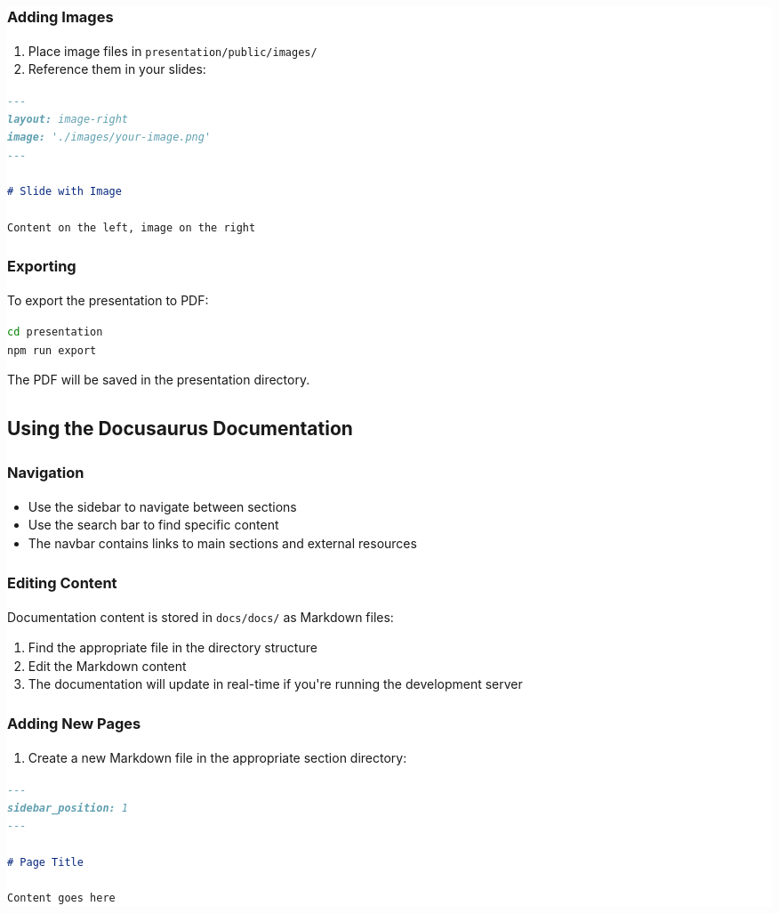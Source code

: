 ### Adding Images

1. Place image files in `presentation/public/images/`
2. Reference them in your slides:

```markdown
---
layout: image-right
image: './images/your-image.png'
---

# Slide with Image

Content on the left, image on the right
```

### Exporting

To export the presentation to PDF:

```bash
cd presentation
npm run export
```

The PDF will be saved in the presentation directory.

## Using the Docusaurus Documentation

### Navigation

- Use the sidebar to navigate between sections
- Use the search bar to find specific content
- The navbar contains links to main sections and external resources

### Editing Content

Documentation content is stored in `docs/docs/` as Markdown files:

1. Find the appropriate file in the directory structure
2. Edit the Markdown content
3. The documentation will update in real-time if you're running the development server

### Adding New Pages

1. Create a new Markdown file in the appropriate section directory:

```markdown
---
sidebar_position: 1
---

# Page Title

Content goes here
```
